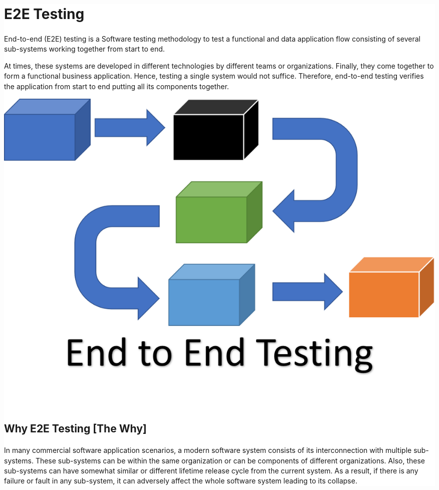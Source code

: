# E2E Testing

End-to-end (E2E) testing is a Software testing methodology to test a functional and data application flow consisting of several sub-systems working together from  start to end.

At times, these systems are developed in different technologies by different teams or organizations. Finally, they come together to form a functional business application.  Hence, testing a single system would not suffice. Therefore, end-to-end testing verifies the application from start to end putting all its components together.

![End to End Testing](./images/e2e-testing.png)

## Why E2E Testing [The Why]

In many commercial software application scenarios, a modern software system consists of its interconnection with multiple sub-systems. These sub-systems can be within the same organization or can be components of different organizations. Also, these sub-systems can have somewhat similar or different lifetime release cycle from the current system. As a result, if there is any failure or fault in any sub-system, it can adversely affect the whole software system leading to its collapse.
